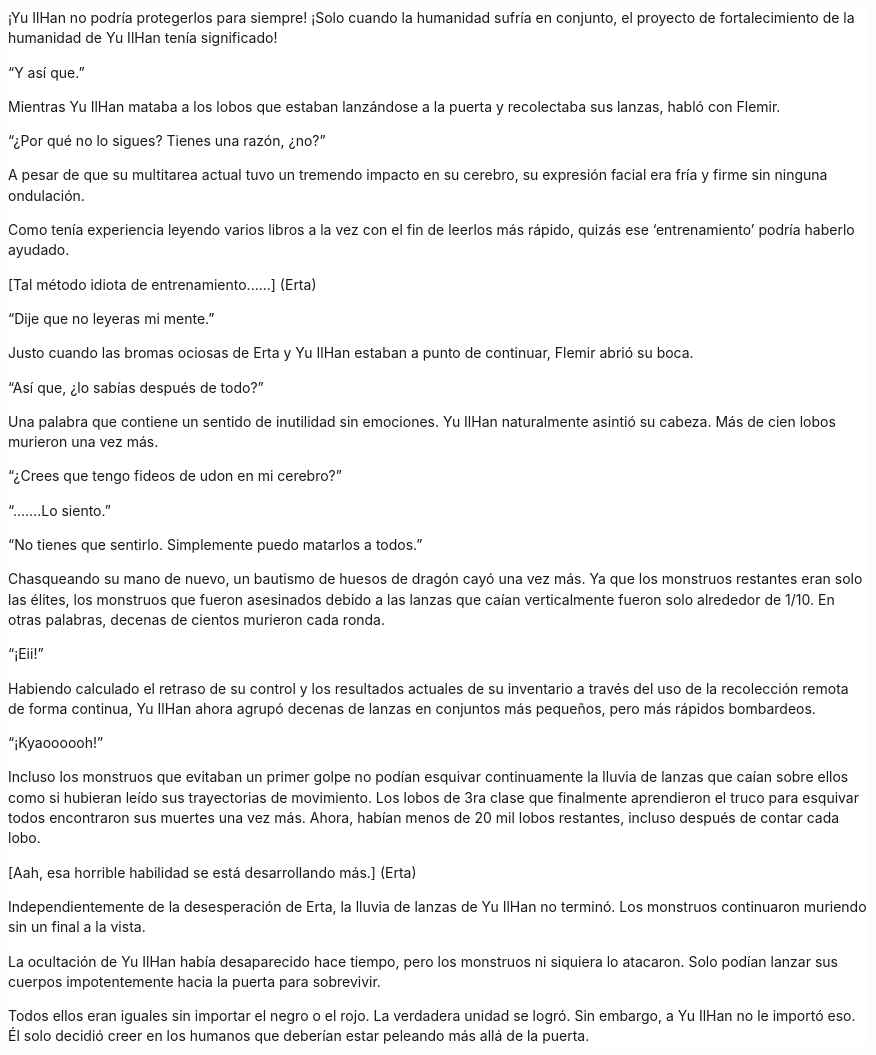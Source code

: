 ¡Yu IlHan no podría protegerlos para siempre! ¡Solo cuando la humanidad sufría en conjunto, el proyecto de fortalecimiento de la humanidad de Yu IlHan tenía significado!

“Y así que.”

Mientras Yu IlHan mataba a los lobos que estaban lanzándose a la puerta y recolectaba sus lanzas, habló con Flemir.

“¿Por qué no lo sigues? Tienes una razón, ¿no?”

A pesar de que su multitarea actual tuvo un tremendo impacto en su cerebro, su expresión facial era fría y firme sin ninguna ondulación.

Como tenía experiencia leyendo varios libros a la vez con el fin de leerlos más rápido, quizás ese ‘entrenamiento’ podría haberlo ayudado.

[Tal método idiota de entrenamiento......] (Erta)

“Dije que no leyeras mi mente.”

Justo cuando las bromas ociosas de Erta y Yu IlHan estaban a punto de continuar, Flemir abrió su boca.

“Así que, ¿lo sabías después de todo?”

Una palabra que contiene un sentido de inutilidad sin emociones. Yu IlHan naturalmente asintió su cabeza. Más de cien lobos murieron una vez más.

“¿Crees que tengo fideos de udon en mi cerebro?”

“…….Lo siento.”

“No tienes que sentirlo. Simplemente puedo matarlos a todos.”

Chasqueando su mano de nuevo, un bautismo de huesos de dragón cayó una vez más. Ya que los monstruos restantes eran solo las élites, los monstruos que fueron asesinados debido a las lanzas que caían verticalmente fueron solo alrededor de 1/10. En otras palabras, decenas de cientos murieron cada ronda.

“¡Eii!”

Habiendo calculado el retraso de su control y los resultados actuales de su inventario a través del uso de la recolección remota de forma continua, Yu IlHan ahora agrupó decenas de lanzas en conjuntos más pequeños, pero más rápidos bombardeos.

“¡Kyaoooooh!”

Incluso los monstruos que evitaban un primer golpe no podían esquivar continuamente la lluvia de lanzas que caían sobre ellos como si hubieran leído sus trayectorias de movimiento. Los lobos de 3ra clase que finalmente aprendieron el truco para esquivar todos encontraron sus muertes una vez más. Ahora, habían menos de 20 mil lobos restantes, incluso después de contar cada lobo.

[Aah, esa horrible habilidad se está desarrollando más.] (Erta)

Independientemente de la desesperación de Erta, la lluvia de lanzas de Yu IlHan no terminó. Los monstruos continuaron muriendo sin un final a la vista.

La ocultación de Yu IlHan había desaparecido hace tiempo, pero los monstruos ni siquiera lo atacaron. Solo podían lanzar sus cuerpos impotentemente hacia la puerta para sobrevivir.

Todos ellos eran iguales sin importar el negro o el rojo. La verdadera unidad se logró. Sin embargo, a Yu IlHan no le importó eso. Él solo decidió creer en los humanos que deberían estar peleando más allá de la puerta.
